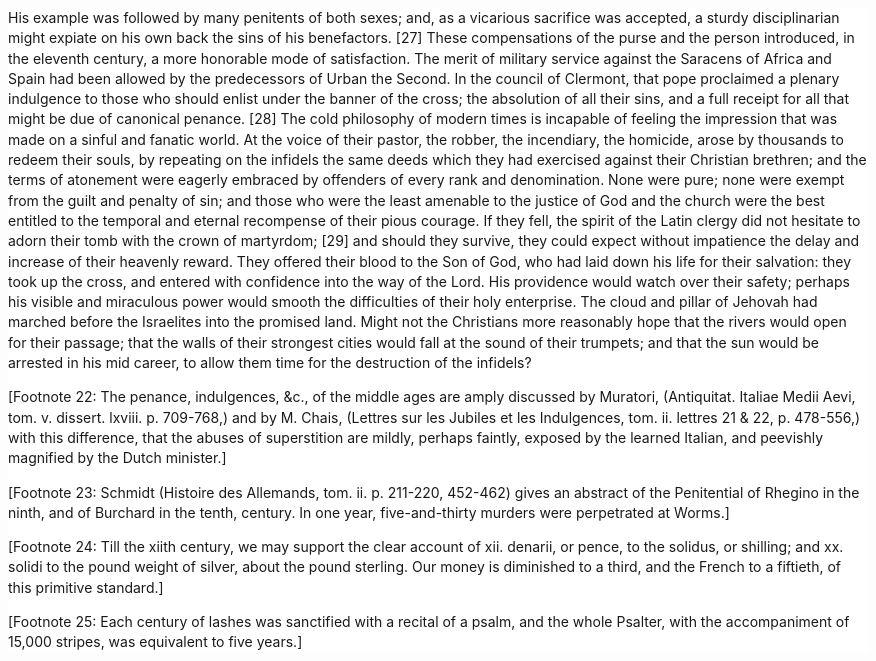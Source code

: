 His example was followed by many penitents of both sexes; and, as a
vicarious sacrifice was accepted, a sturdy disciplinarian might expiate
on his own back the sins of his benefactors. [27] These compensations
of the purse and the person introduced, in the eleventh century, a more
honorable mode of satisfaction. The merit of military service against
the Saracens of Africa and Spain had been allowed by the predecessors
of Urban the Second. In the council of Clermont, that pope proclaimed
a plenary indulgence to those who should enlist under the banner of the
cross; the absolution of all their sins, and a full receipt for all that
might be due of canonical penance. [28] The cold philosophy of modern
times is incapable of feeling the impression that was made on a sinful
and fanatic world. At the voice of their pastor, the robber, the
incendiary, the homicide, arose by thousands to redeem their souls,
by repeating on the infidels the same deeds which they had exercised
against their Christian brethren; and the terms of atonement were
eagerly embraced by offenders of every rank and denomination. None were
pure; none were exempt from the guilt and penalty of sin; and those who
were the least amenable to the justice of God and the church were the
best entitled to the temporal and eternal recompense of their pious
courage. If they fell, the spirit of the Latin clergy did not hesitate
to adorn their tomb with the crown of martyrdom; [29] and should they
survive, they could expect without impatience the delay and increase of
their heavenly reward. They offered their blood to the Son of God, who
had laid down his life for their salvation: they took up the cross, and
entered with confidence into the way of the Lord. His providence would
watch over their safety; perhaps his visible and miraculous power would
smooth the difficulties of their holy enterprise. The cloud and pillar
of Jehovah had marched before the Israelites into the promised land.
Might not the Christians more reasonably hope that the rivers would open
for their passage; that the walls of their strongest cities would fall
at the sound of their trumpets; and that the sun would be arrested in
his mid career, to allow them time for the destruction of the infidels?

[Footnote 22: The penance, indulgences, &c., of the middle ages are
amply discussed by Muratori, (Antiquitat. Italiae Medii Aevi, tom. v.
dissert. lxviii. p. 709-768,) and by M. Chais, (Lettres sur les Jubiles
et les Indulgences, tom. ii. lettres 21 & 22, p. 478-556,) with this
difference, that the abuses of superstition are mildly, perhaps faintly,
exposed by the learned Italian, and peevishly magnified by the Dutch
minister.]

[Footnote 23: Schmidt (Histoire des Allemands, tom. ii. p. 211-220,
452-462) gives an abstract of the Penitential of Rhegino in the ninth,
and of Burchard in the tenth, century. In one year, five-and-thirty
murders were perpetrated at Worms.]

[Footnote 24: Till the xiith century, we may support the clear account
of xii. denarii, or pence, to the solidus, or shilling; and xx. solidi
to the pound weight of silver, about the pound sterling. Our money is
diminished to a third, and the French to a fiftieth, of this primitive
standard.]

[Footnote 25: Each century of lashes was sanctified with a recital of a
psalm, and the whole Psalter, with the accompaniment of 15,000 stripes,
was equivalent to five years.]
